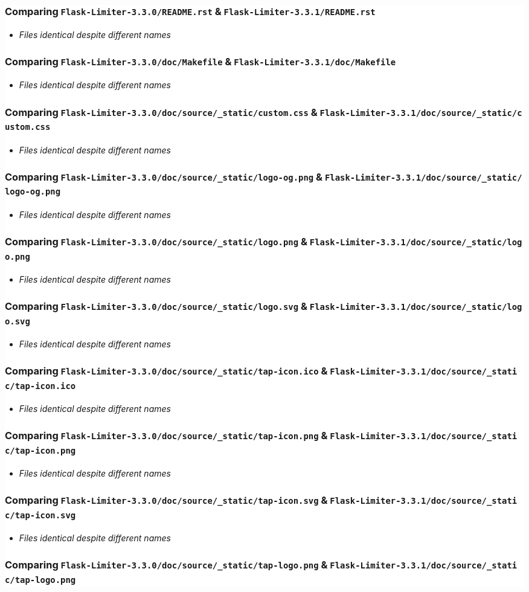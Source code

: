 ### Comparing `Flask-Limiter-3.3.0/README.rst` & `Flask-Limiter-3.3.1/README.rst`

 * *Files identical despite different names*

### Comparing `Flask-Limiter-3.3.0/doc/Makefile` & `Flask-Limiter-3.3.1/doc/Makefile`

 * *Files identical despite different names*

### Comparing `Flask-Limiter-3.3.0/doc/source/_static/custom.css` & `Flask-Limiter-3.3.1/doc/source/_static/custom.css`

 * *Files identical despite different names*

### Comparing `Flask-Limiter-3.3.0/doc/source/_static/logo-og.png` & `Flask-Limiter-3.3.1/doc/source/_static/logo-og.png`

 * *Files identical despite different names*

### Comparing `Flask-Limiter-3.3.0/doc/source/_static/logo.png` & `Flask-Limiter-3.3.1/doc/source/_static/logo.png`

 * *Files identical despite different names*

### Comparing `Flask-Limiter-3.3.0/doc/source/_static/logo.svg` & `Flask-Limiter-3.3.1/doc/source/_static/logo.svg`

 * *Files identical despite different names*

### Comparing `Flask-Limiter-3.3.0/doc/source/_static/tap-icon.ico` & `Flask-Limiter-3.3.1/doc/source/_static/tap-icon.ico`

 * *Files identical despite different names*

### Comparing `Flask-Limiter-3.3.0/doc/source/_static/tap-icon.png` & `Flask-Limiter-3.3.1/doc/source/_static/tap-icon.png`

 * *Files identical despite different names*

### Comparing `Flask-Limiter-3.3.0/doc/source/_static/tap-icon.svg` & `Flask-Limiter-3.3.1/doc/source/_static/tap-icon.svg`

 * *Files identical despite different names*

### Comparing `Flask-Limiter-3.3.0/doc/source/_static/tap-logo.png` & `Flask-Limiter-3.3.1/doc/source/_static/tap-logo.png`
